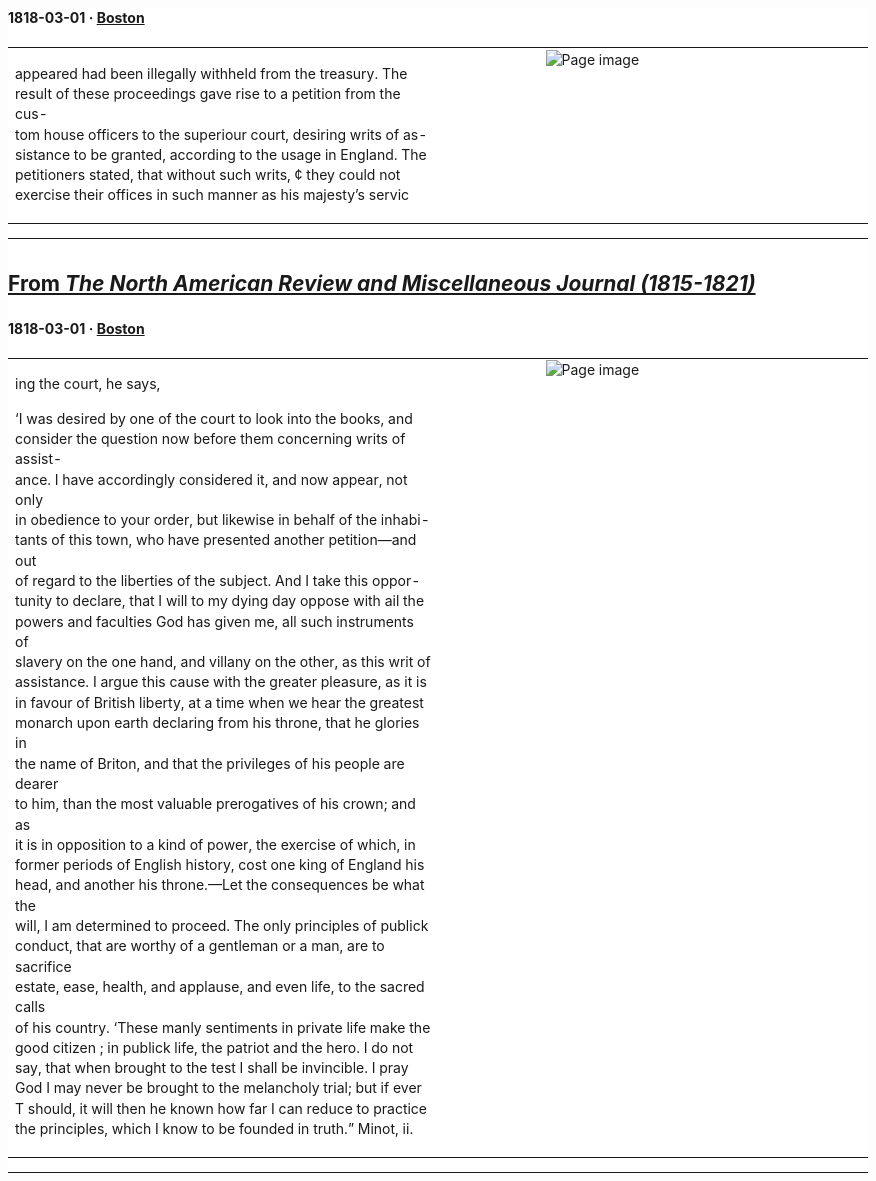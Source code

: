 #### 1818-03-01 &middot; [Boston](http://dbpedia.org/resource/Boston)

<table style="width: 100%;"><tr><td style="width: 50%">

  
  
appeared had been illegally withheld from the treasury. The  
result of these proceedings gave rise to a petition from the cus-  
tom house officers to the superiour court, desiring writs of as-  
sistance to be granted, according to the usage in England. The  
petitioners stated, that without such writs, ¢ they could not  
exercise their offices in such manner as his majesty’s servic
</td><td style="width: 50%; max-height: 75%; margin: auto; display: block;">
<img alt="Page image" src="https://iiif.archive.org/image/iiif/2/sim_north-american-review_1818-03_6_18%2Fsim_north-american-review_1818-03_6_18_jp2.zip%2Fsim_north-american-review_1818-03_6_18_jp2%2Fsim_north-american-review_1818-03_6_18_0013.jp2/pct:31.132958801498127,14.210199004975124,59.97191011235955,9.514925373134329/600,/0/default.jpg"/>
</td>
</tr></table>

---

## [From _The North American Review and Miscellaneous Journal (1815-1821)_](https://archive.org/details/sim_north-american-review_1818-03_6_18/page/n13/mode/1up?view=theater)

#### 1818-03-01 &middot; [Boston](http://dbpedia.org/resource/Boston)

<table style="width: 100%;"><tr><td style="width: 50%">

  
ing the court, he says,  
  
‘I was desired by one of the court to look into the books, and  
consider the question now before them concerning writs of assist-  
ance. I have accordingly considered it, and now appear, not only  
in obedience to your order, but likewise in behalf of the inhabi-  
tants of this town, who have presented another petition—and out  
of regard to the liberties of the subject. And I take this oppor-  
tunity to declare, that I will to my dying day oppose with ail the  
powers and faculties God has given me, all such instruments of  
slavery on the one hand, and villany on the other, as this writ of  
assistance. I argue this cause with the greater pleasure, as it is  
in favour of British liberty, at a time when we hear the greatest  
monarch upon earth declaring from his throne, that he glories in  
the name of Briton, and that the privileges of his people are dearer  
to him, than the most valuable prerogatives of his crown; and as  
it is in opposition to a kind of power, the exercise of which, in  
former periods of English history, cost one king of England his  
head, and another his throne.—Let the consequences be what the  
will, I am determined to proceed. The only principles of publick  
conduct, that are worthy of a gentleman or a man, are to sacrifice  
estate, ease, health, and applause, and even life, to the sacred calls  
of his country. ‘These manly sentiments in private life make the  
good citizen ; in publick life, the patriot and the hero. I do not  
say, that when brought to the test I shall be invincible. I pray  
God I may never be brought to the melancholy trial; but if ever  
T should, it will then he known how far I can reduce to practice  
the principles, which I know to be founded in truth.” Minot, ii.
</td><td style="width: 50%; max-height: 75%; margin: auto; display: block;">
<img alt="Page image" src="https://iiif.archive.org/image/iiif/2/sim_north-american-review_1818-03_6_18%2Fsim_north-american-review_1818-03_6_18_jp2.zip%2Fsim_north-american-review_1818-03_6_18_jp2%2Fsim_north-american-review_1818-03_6_18_0013.jp2/pct:30.290262172284645,33.193407960199,60.55711610486891,40.951492537313435/,600/0/default.jpg"/>
</td>
</tr></table>

---